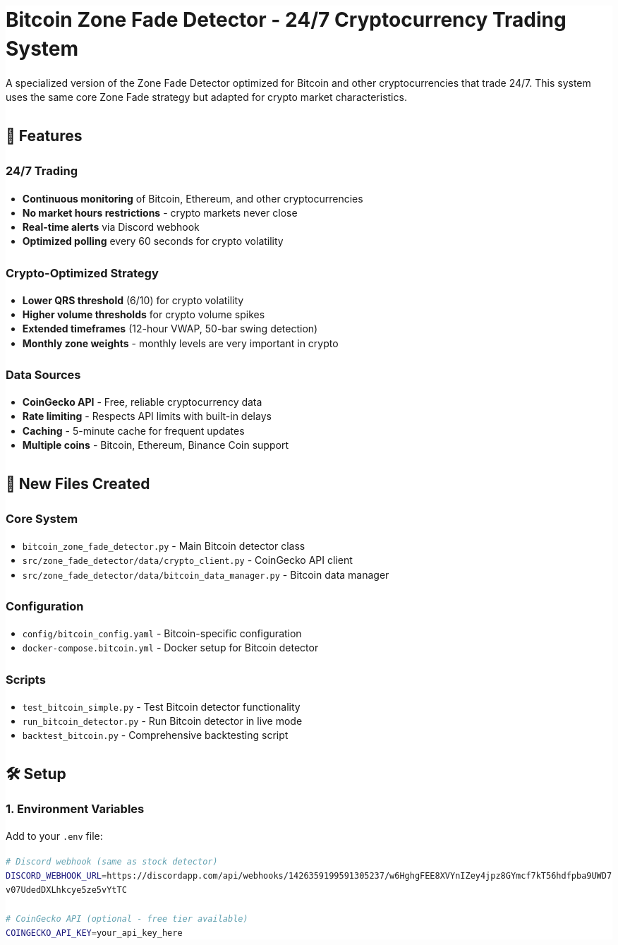 # Bitcoin Zone Fade Detector - 24/7 Cryptocurrency Trading System

A specialized version of the Zone Fade Detector optimized for Bitcoin and other cryptocurrencies that trade 24/7. This system uses the same core Zone Fade strategy but adapted for crypto market characteristics.

## 🚀 Features

### 24/7 Trading
- **Continuous monitoring** of Bitcoin, Ethereum, and other cryptocurrencies
- **No market hours restrictions** - crypto markets never close
- **Real-time alerts** via Discord webhook
- **Optimized polling** every 60 seconds for crypto volatility

### Crypto-Optimized Strategy
- **Lower QRS threshold** (6/10) for crypto volatility
- **Higher volume thresholds** for crypto volume spikes
- **Extended timeframes** (12-hour VWAP, 50-bar swing detection)
- **Monthly zone weights** - monthly levels are very important in crypto

### Data Sources
- **CoinGecko API** - Free, reliable cryptocurrency data
- **Rate limiting** - Respects API limits with built-in delays
- **Caching** - 5-minute cache for frequent updates
- **Multiple coins** - Bitcoin, Ethereum, Binance Coin support

## 📁 New Files Created

### Core System
- `bitcoin_zone_fade_detector.py` - Main Bitcoin detector class
- `src/zone_fade_detector/data/crypto_client.py` - CoinGecko API client
- `src/zone_fade_detector/data/bitcoin_data_manager.py` - Bitcoin data manager

### Configuration
- `config/bitcoin_config.yaml` - Bitcoin-specific configuration
- `docker-compose.bitcoin.yml` - Docker setup for Bitcoin detector

### Scripts
- `test_bitcoin_simple.py` - Test Bitcoin detector functionality
- `run_bitcoin_detector.py` - Run Bitcoin detector in live mode
- `backtest_bitcoin.py` - Comprehensive backtesting script

## 🛠️ Setup

### 1. Environment Variables
Add to your `.env` file:
```bash
# Discord webhook (same as stock detector)
DISCORD_WEBHOOK_URL=https://discordapp.com/api/webhooks/1426359199591305237/w6HghgFEE8XVYnIZey4jpz8GYmcf7kT56hdfpba9UWD7v07UdedDXLhkcye5ze5vYtTC

# CoinGecko API (optional - free tier available)
COINGECKO_API_KEY=your_api_key_here
```
